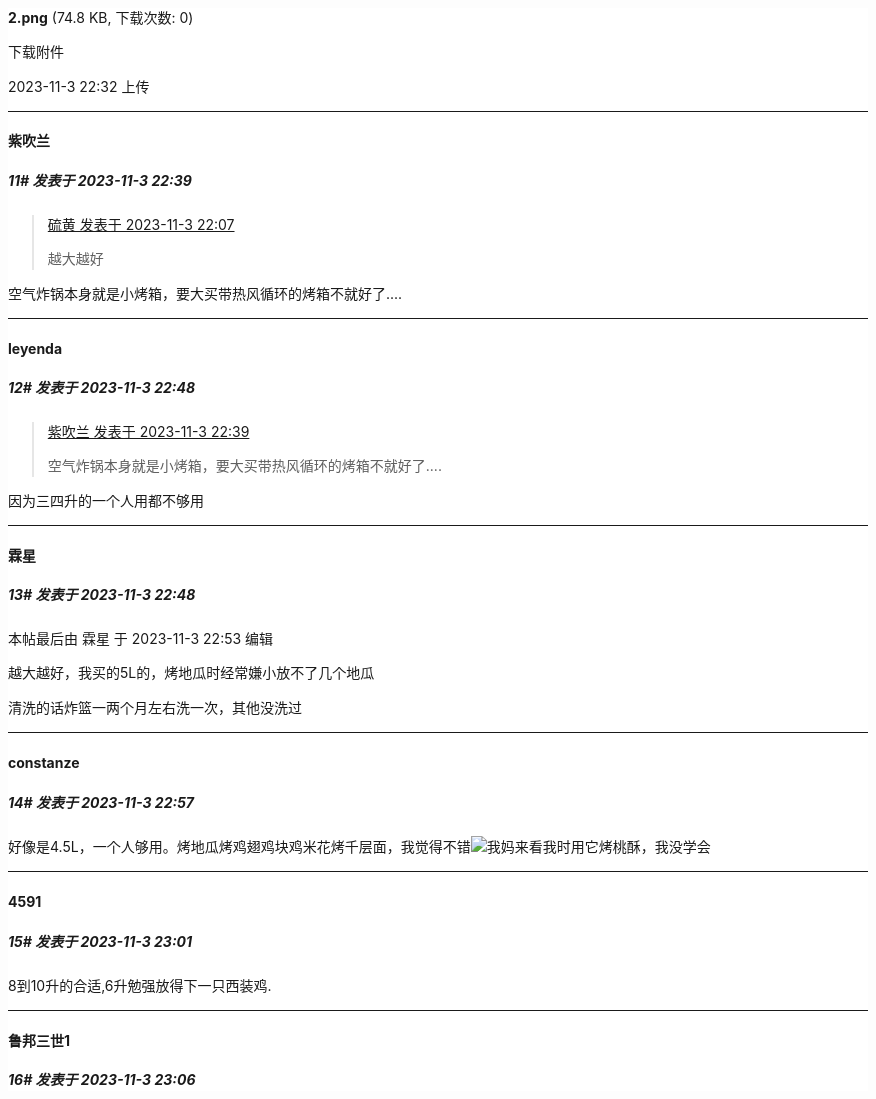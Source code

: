 <strong>2.png</strong> (74.8 KB, 下载次数: 0)

下载附件

2023-11-3 22:32 上传

*****

####  紫吹兰  
##### 11#       发表于 2023-11-3 22:39

<blockquote><a href="httphttps://bbs.saraba1st.com/2b/forum.php?mod=redirect&amp;goto=findpost&amp;pid=62930769&amp;ptid=2159343" target="_blank">硫黄 发表于 2023-11-3 22:07</a>

越大越好</blockquote>
空气炸锅本身就是小烤箱，要大买带热风循环的烤箱不就好了....

*****

####  leyenda  
##### 12#       发表于 2023-11-3 22:48

<blockquote><a href="httphttps://bbs.saraba1st.com/2b/forum.php?mod=redirect&amp;goto=findpost&amp;pid=62931153&amp;ptid=2159343" target="_blank">紫吹兰 发表于 2023-11-3 22:39</a>

空气炸锅本身就是小烤箱，要大买带热风循环的烤箱不就好了....</blockquote>
因为三四升的一个人用都不够用

*****

####  霖星  
##### 13#       发表于 2023-11-3 22:48

 本帖最后由 霖星 于 2023-11-3 22:53 编辑 

越大越好，我买的5L的，烤地瓜时经常嫌小放不了几个地瓜

清洗的话炸篮一两个月左右洗一次，其他没洗过

*****

####  constanze  
##### 14#       发表于 2023-11-3 22:57

好像是4.5L，一个人够用。烤地瓜烤鸡翅鸡块鸡米花烤千层面，我觉得不错<img src="https://static.saraba1st.com/image/smiley/face2017/067.png" referrerpolicy="no-referrer">我妈来看我时用它烤桃酥，我没学会

*****

####  4591  
##### 15#       发表于 2023-11-3 23:01

8到10升的合适,6升勉强放得下一只西装鸡.

*****

####  鲁邦三世1  
##### 16#       发表于 2023-11-3 23:06
